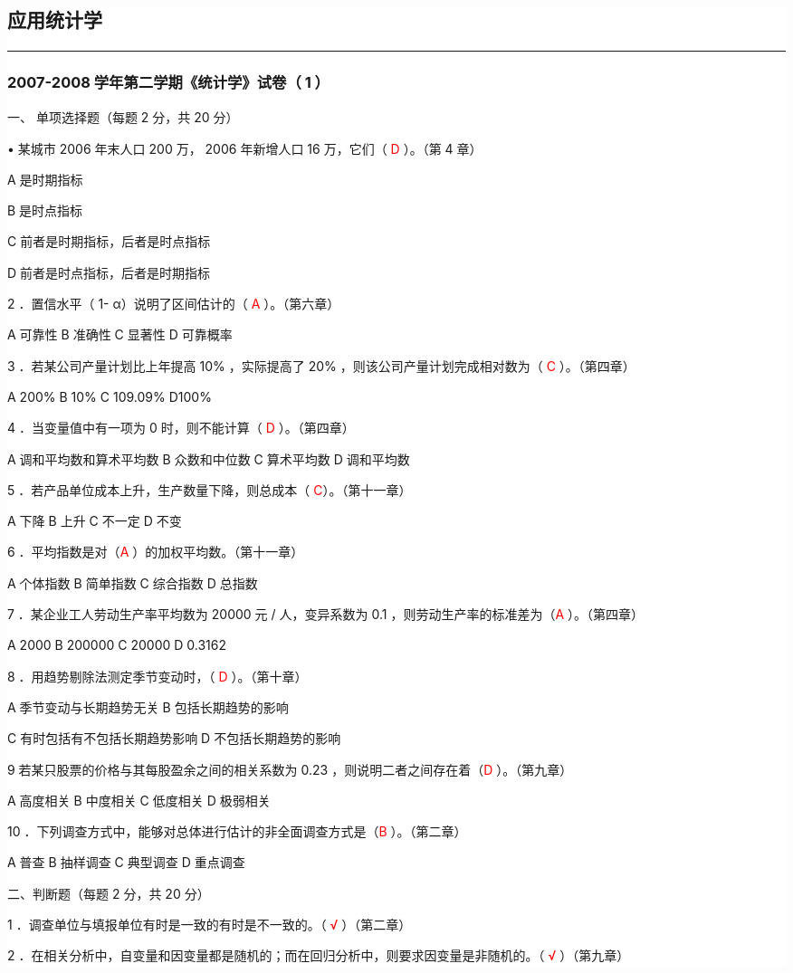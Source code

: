 
<h2>应用统计学</h2>

------------------

### 2007-2008 学年第二学期《统计学》试卷（ 1 ）

一、 单项选择题（每题 2 分，共 20 分） 

•  某城市 2006 年末人口 200 万， 2006 年新增人口 16 万，它们（ <font color='red'>D</font> ）。（第 4 章） 

A 是时期指标 

B 是时点指标 

C 前者是时期指标，后者是时点指标 

D 前者是时点指标，后者是时期指标

2 ．置信水平（ 1- α）说明了区间估计的（ <font color='red'>A</font> ）。（第六章） 

A 可靠性 B 准确性 C 显著性 D 可靠概率 

3 ．若某公司产量计划比上年提高 10% ，实际提高了 20% ，则该公司产量计划完成相对数为（ <font color='red'>C</font> ）。（第四章） 

A 200% B 10% C 109.09% D100% 

4 ．当变量值中有一项为 0 时，则不能计算（ <font color='red'>D</font> ）。（第四章） 

A 调和平均数和算术平均数 B 众数和中位数 C 算术平均数 D 调和平均数 

5 ．若产品单位成本上升，生产数量下降，则总成本（ <font color='red'>C</font>）。（第十一章） 

A 下降 B 上升 C 不一定 D 不变 

6 ．平均指数是对（<font color='red'>A</font> ）的加权平均数。（第十一章） 

A 个体指数 B 简单指数 C 综合指数 D 总指数 

7 ．某企业工人劳动生产率平均数为 20000 元 / 人，变异系数为 0.1 ，则劳动生产率的标准差为（<font color='red'>A</font> ）。（第四章） 

A 2000 B 200000 C 20000 D 0.3162 

8 ．用趋势剔除法测定季节变动时，（ <font color='red'>D</font> ）。（第十章） 

A 季节变动与长期趋势无关 B 包括长期趋势的影响 

C 有时包括有不包括长期趋势影响 D 不包括长期趋势的影响 

9 若某只股票的价格与其每股盈余之间的相关系数为 0.23 ，则说明二者之间存在着（<font color='red'>D</font> ）。（第九章） 

A 高度相关 B 中度相关 C 低度相关 D 极弱相关 

10 ．下列调查方式中，能够对总体进行估计的非全面调查方式是（<font color='red'>B</font> ）。（第二章） 

A 普查 B 抽样调查 C 典型调查 D 重点调查 

  

二、判断题（每题 2 分，共 20 分） 

1 ．调查单位与填报单位有时是一致的有时是不一致的。（ <font color='red'>√</font> ）（第二章） 

2 ．在相关分析中，自变量和因变量都是随机的；而在回归分析中，则要求因变量是非随机的。（ <font color='red'>√</font> ）（第九章）
